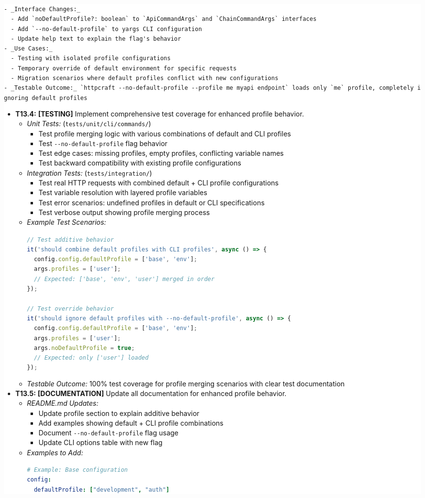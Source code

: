     - _Interface Changes:_
      - Add `noDefaultProfile?: boolean` to `ApiCommandArgs` and `ChainCommandArgs` interfaces
      - Add `--no-default-profile` to yargs CLI configuration
      - Update help text to explain the flag's behavior
    - _Use Cases:_
      - Testing with isolated profile configurations
      - Temporary override of default environment for specific requests
      - Migration scenarios where default profiles conflict with new configurations
    - _Testable Outcome:_ `httpcraft --no-default-profile --profile me myapi endpoint` loads only `me` profile, completely ignoring default profiles
  - **T13.4:** **[TESTING]** Implement comprehensive test coverage for enhanced profile behavior.
    - _Unit Tests:_ (`tests/unit/cli/commands/`)
      - Test profile merging logic with various combinations of default and CLI profiles
      - Test `--no-default-profile` flag behavior
      - Test edge cases: missing profiles, empty profiles, conflicting variable names
      - Test backward compatibility with existing profile configurations
    - _Integration Tests:_ (`tests/integration/`)
      - Test real HTTP requests with combined default + CLI profile configurations
      - Test variable resolution with layered profile variables
      - Test error scenarios: undefined profiles in default or CLI specifications
      - Test verbose output showing profile merging process
    - _Example Test Scenarios:_
      ```typescript
      // Test additive behavior
      it('should combine default profiles with CLI profiles', async () => {
        config.config.defaultProfile = ['base', 'env'];
        args.profiles = ['user'];
        // Expected: ['base', 'env', 'user'] merged in order
      });
      
      // Test override behavior  
      it('should ignore default profiles with --no-default-profile', async () => {
        config.config.defaultProfile = ['base', 'env'];
        args.profiles = ['user'];
        args.noDefaultProfile = true;
        // Expected: only ['user'] loaded
      });
      ```
    - _Testable Outcome:_ 100% test coverage for profile merging scenarios with clear test documentation
  - **T13.5:** **[DOCUMENTATION]** Update all documentation for enhanced profile behavior.
    - _README.md Updates:_
      - Update profile section to explain additive behavior
      - Add examples showing default + CLI profile combinations
      - Document `--no-default-profile` flag usage
      - Update CLI options table with new flag
    - _Examples to Add:_
      ```yaml
      # Example: Base configuration
      config:
        defaultProfile: ["development", "auth"]
      